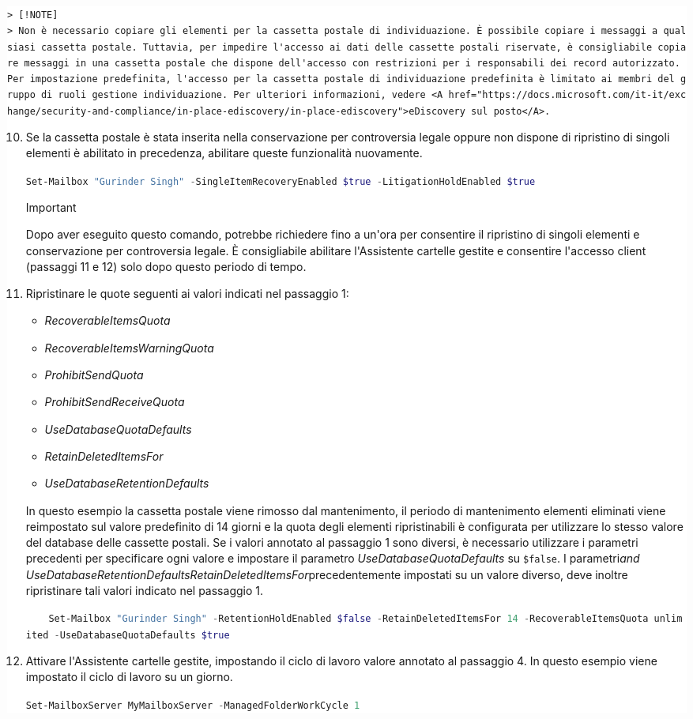 
    > [!NOTE]
    > Non è necessario copiare gli elementi per la cassetta postale di individuazione. È possibile copiare i messaggi a qualsiasi cassetta postale. Tuttavia, per impedire l'accesso ai dati delle cassette postali riservate, è consigliabile copiare messaggi in una cassetta postale che dispone dell'accesso con restrizioni per i responsabili dei record autorizzato. Per impostazione predefinita, l'accesso per la cassetta postale di individuazione predefinita è limitato ai membri del gruppo di ruoli gestione individuazione. Per ulteriori informazioni, vedere <A href="https://docs.microsoft.com/it-it/exchange/security-and-compliance/in-place-ediscovery/in-place-ediscovery">eDiscovery sul posto</A>.



10. Se la cassetta postale è stata inserita nella conservazione per controversia legale oppure non dispone di ripristino di singoli elementi è abilitato in precedenza, abilitare queste funzionalità nuovamente.
    
    ```powershell
    Set-Mailbox "Gurinder Singh" -SingleItemRecoveryEnabled $true -LitigationHoldEnabled $true
    ```
    

    > [!IMPORTANT]
    > Dopo aver eseguito questo comando, potrebbe richiedere fino a un'ora per consentire il ripristino di singoli elementi e conservazione per controversia legale. È consigliabile abilitare l'Assistente cartelle gestite e consentire l'accesso client (passaggi 11 e 12) solo dopo questo periodo di tempo.



11. Ripristinare le quote seguenti ai valori indicati nel passaggio 1:
    
      - *RecoverableItemsQuota*
    
      - *RecoverableItemsWarningQuota*
    
      - *ProhibitSendQuota*
    
      - *ProhibitSendReceiveQuota*
    
      - *UseDatabaseQuotaDefaults*
    
      - *RetainDeletedItemsFor*
    
      - *UseDatabaseRetentionDefaults*
    
    In questo esempio la cassetta postale viene rimosso dal mantenimento, il periodo di mantenimento elementi eliminati viene reimpostato sul valore predefinito di 14 giorni e la quota degli elementi ripristinabili è configurata per utilizzare lo stesso valore del database delle cassette postali. Se i valori annotato al passaggio 1 sono diversi, è necessario utilizzare i parametri precedenti per specificare ogni valore e impostare il parametro *UseDatabaseQuotaDefaults* su `$false`. I parametri*and UseDatabaseRetentionDefaultsRetainDeletedItemsFor*precedentemente impostati su un valore diverso, deve inoltre ripristinare tali valori indicato nel passaggio 1.
    ```powershell
        Set-Mailbox "Gurinder Singh" -RetentionHoldEnabled $false -RetainDeletedItemsFor 14 -RecoverableItemsQuota unlimited -UseDatabaseQuotaDefaults $true
    ``` 
12. Attivare l'Assistente cartelle gestite, impostando il ciclo di lavoro valore annotato al passaggio 4. In questo esempio viene impostato il ciclo di lavoro su un giorno.
    
    ```powershell
    Set-MailboxServer MyMailboxServer -ManagedFolderWorkCycle 1
    ```

